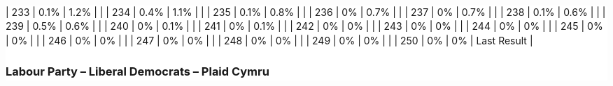 | 233 | 0.1% | 1.2% |  |
| 234 | 0.4% | 1.1% |  |
| 235 | 0.1% | 0.8% |  |
| 236 | 0% | 0.7% |  |
| 237 | 0% | 0.7% |  |
| 238 | 0.1% | 0.6% |  |
| 239 | 0.5% | 0.6% |  |
| 240 | 0% | 0.1% |  |
| 241 | 0% | 0.1% |  |
| 242 | 0% | 0% |  |
| 243 | 0% | 0% |  |
| 244 | 0% | 0% |  |
| 245 | 0% | 0% |  |
| 246 | 0% | 0% |  |
| 247 | 0% | 0% |  |
| 248 | 0% | 0% |  |
| 249 | 0% | 0% |  |
| 250 | 0% | 0% | Last Result |

### Labour Party – Liberal Democrats – Plaid Cymru
